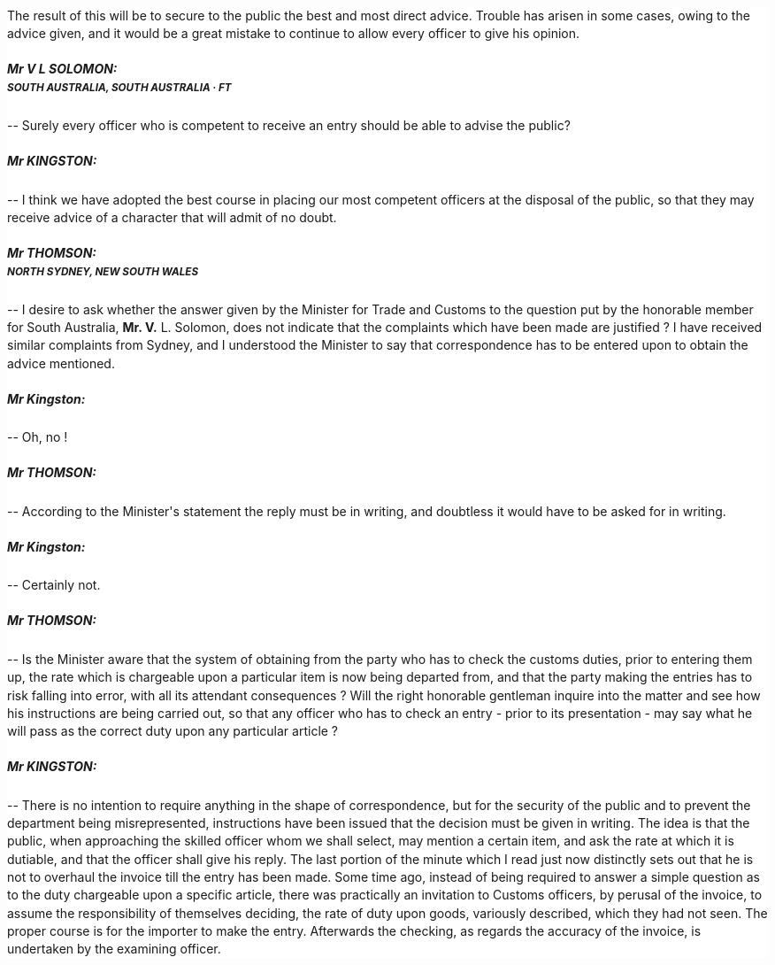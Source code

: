 The result of this will be to secure to the public the best and most direct advice. Trouble has arisen in some cases, owing to the advice given, and it would be a great mistake to continue to allow every officer to give his opinion. 

##### Mr V L SOLOMON:<br><small class="text-muted">SOUTH AUSTRALIA, SOUTH AUSTRALIA &middot; FT</small>

-- Surely every officer who is competent to receive an entry should be able to advise the public? 

##### Mr KINGSTON:

-- I think we have adopted the best course in placing our most competent officers at the disposal of the public, so that they may receive advice of a character that will admit of no doubt. 

##### Mr THOMSON:<br><small class="text-muted">NORTH SYDNEY, NEW SOUTH WALES</small>

-- I desire to ask whether the answer given by the Minister for Trade and Customs to the question put by the honorable member for South Australia,  **Mr. V.**  L. Solomon, does not indicate that the complaints which have been made are justified ? I have received similar complaints from Sydney, and I understood the Minister to say that correspondence has to be entered upon to obtain the advice mentioned. 

##### Mr Kingston:

-- Oh, no ! 

##### Mr THOMSON:

-- According to the Minister's statement the reply must be in writing, and doubtless it would have to be asked for in writing. 

##### Mr Kingston:

-- Certainly not. 

##### Mr THOMSON:

-- Is the Minister aware that the system of obtaining from the party who has to check the customs duties, prior to entering them up, the rate which is chargeable upon a particular item is now being departed from, and that the party making the entries has to risk falling into error, with all its attendant consequences ? Will the right honorable gentleman inquire into the matter and see how his instructions are being carried out, so that any officer who has to check an entry - prior to its presentation - may say what he will pass as the correct duty upon any particular article ? 

##### Mr KINGSTON:

-- There is no intention to require anything in the shape of correspondence, but for the security of the public and to prevent the department being misrepresented, instructions have been issued that the decision must be given in writing. The idea is that the public, when approaching the skilled officer whom we shall select, may mention a certain item, and ask the rate at which it is dutiable, and that the officer shall give his reply. The last portion of the minute which I read just now distinctly sets out that he is not to overhaul the invoice till the entry has been made. Some time ago, instead of being required to answer a simple question as to the duty chargeable upon a specific article, there was practically an invitation to Customs officers, by perusal of the invoice, to assume the responsibility of themselves deciding, the rate of duty upon goods, variously described, which they had not seen. The proper course is for the importer to make the entry. Afterwards the checking, as regards the accuracy of the invoice, is undertaken by the examining officer. 
